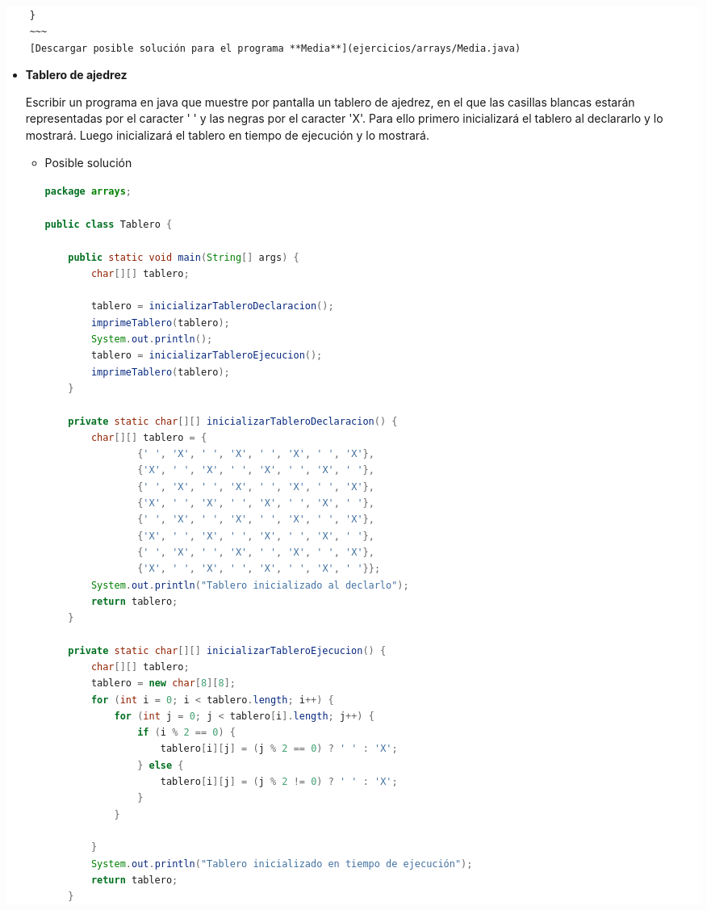 		}
		~~~
		[Descargar posible solución para el programa **Media**](ejercicios/arrays/Media.java)

- **Tablero de ajedrez**

	Escribir un programa en java que muestre por pantalla un tablero de ajedrez, en el que las casillas blancas estarán representadas por el caracter ' ' y las negras por el caracter 'X'. Para ello primero inicializará el tablero al declararlo y lo mostrará. Luego inicializará el tablero en tiempo de ejecución y lo mostrará.

	- Posible solución
		~~~java
		package arrays;

		public class Tablero {

			public static void main(String[] args) {
				char[][] tablero;

				tablero = inicializarTableroDeclaracion();
				imprimeTablero(tablero);
				System.out.println();
				tablero = inicializarTableroEjecucion();
				imprimeTablero(tablero);
			}

			private static char[][] inicializarTableroDeclaracion() {
				char[][] tablero = {
						{' ', 'X', ' ', 'X', ' ', 'X', ' ', 'X'},
						{'X', ' ', 'X', ' ', 'X', ' ', 'X', ' '},
						{' ', 'X', ' ', 'X', ' ', 'X', ' ', 'X'},
						{'X', ' ', 'X', ' ', 'X', ' ', 'X', ' '},
						{' ', 'X', ' ', 'X', ' ', 'X', ' ', 'X'},
						{'X', ' ', 'X', ' ', 'X', ' ', 'X', ' '},
						{' ', 'X', ' ', 'X', ' ', 'X', ' ', 'X'},
						{'X', ' ', 'X', ' ', 'X', ' ', 'X', ' '}};
				System.out.println("Tablero inicializado al declarlo");
				return tablero;
			}

			private static char[][] inicializarTableroEjecucion() {
				char[][] tablero;
				tablero = new char[8][8];
				for (int i = 0; i < tablero.length; i++) {
					for (int j = 0; j < tablero[i].length; j++) {
						if (i % 2 == 0) {
							tablero[i][j] = (j % 2 == 0) ? ' ' : 'X';
						} else {
							tablero[i][j] = (j % 2 != 0) ? ' ' : 'X';
						}
					}

				}
				System.out.println("Tablero inicializado en tiempo de ejecución");
				return tablero;
			}
